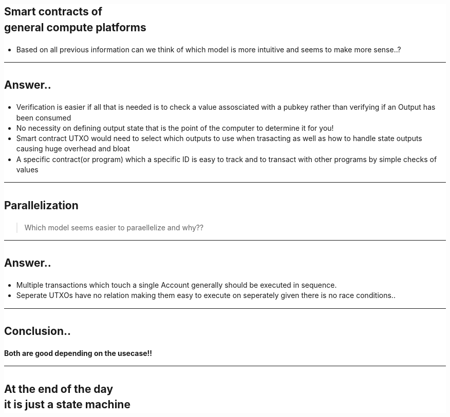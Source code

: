 
## Smart contracts of<br/>general compute platforms

- Based on all previous information can we think of which model is more intuitive and seems to make more sense..?

---

## Answer..

- Verification is easier if all that is needed is to check a value assosciated with a pubkey rather than verifying if an Output has been consumed
- No necessity on defining output state that is the point of the computer to determine it for you!
- Smart contract UTXO would need to select which outputs to use when trasacting as well as how to handle state outputs causing huge overhead and bloat
- A specific contract(or program) which a specific ID is easy to track and to transact with other programs by simple checks of values

---

## Parallelization

> Which model seems easier to paraellelize and why??

---

## Answer..

- Multiple transactions which touch a single Account generally should be executed in sequence.
- Seperate UTXOs have no relation making them easy to execute on seperately given there is no race conditions..

---

## Conclusion..

**Both are good depending on the usecase!!**

---

## At the end of the day<br/>it is just a state machine

